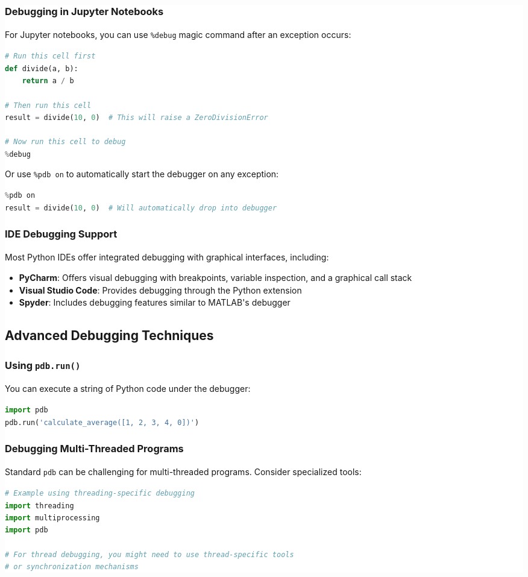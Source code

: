 ### Debugging in Jupyter Notebooks

For Jupyter notebooks, you can use `%debug` magic command after an exception occurs:

```python
# Run this cell first
def divide(a, b):
    return a / b

# Then run this cell
result = divide(10, 0)  # This will raise a ZeroDivisionError

# Now run this cell to debug
%debug
```

Or use `%pdb on` to automatically start the debugger on any exception:

```python
%pdb on
result = divide(10, 0)  # Will automatically drop into debugger
```

### IDE Debugging Support

Most Python IDEs offer integrated debugging with graphical interfaces, including:

- **PyCharm**: Offers visual debugging with breakpoints, variable inspection, and a graphical call stack
- **Visual Studio Code**: Provides debugging through the Python extension
- **Spyder**: Includes debugging features similar to MATLAB's debugger

## Advanced Debugging Techniques

### Using `pdb.run()`

You can execute a string of Python code under the debugger:

```python
import pdb
pdb.run('calculate_average([1, 2, 3, 4, 0])')
```

### Debugging Multi-Threaded Programs

Standard `pdb` can be challenging for multi-threaded programs. Consider specialized tools:

```python
# Example using threading-specific debugging
import threading
import multiprocessing
import pdb

# For thread debugging, you might need to use thread-specific tools
# or synchronization mechanisms
```
